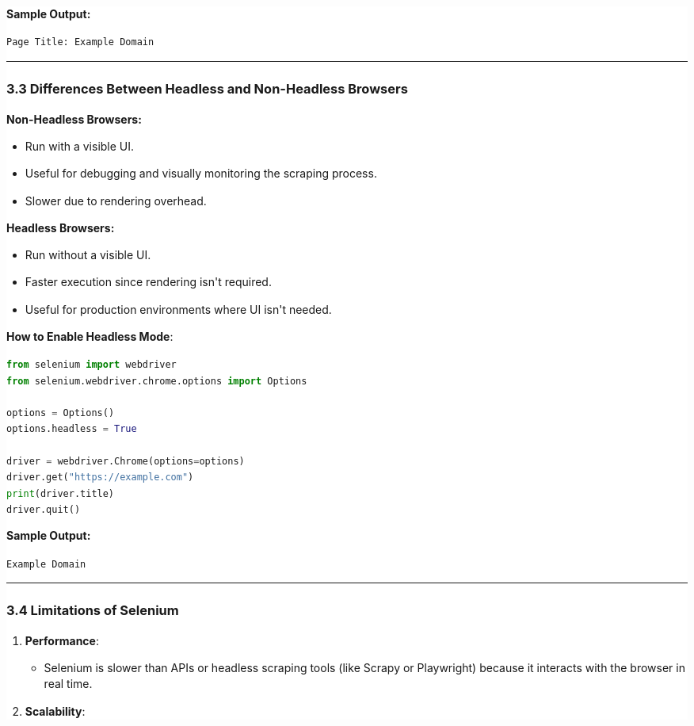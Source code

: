 **Sample Output:**

```plaintext
Page Title: Example Domain
```

---

### **3.3 Differences Between Headless and Non-Headless Browsers**

**Non-Headless Browsers:**

* Run with a visible UI.
    
* Useful for debugging and visually monitoring the scraping process.
    
* Slower due to rendering overhead.
    

**Headless Browsers:**

* Run without a visible UI.
    
* Faster execution since rendering isn't required.
    
* Useful for production environments where UI isn't needed.
    

**How to Enable Headless Mode**:

```python
from selenium import webdriver
from selenium.webdriver.chrome.options import Options

options = Options()
options.headless = True

driver = webdriver.Chrome(options=options)
driver.get("https://example.com")
print(driver.title)
driver.quit()
```

**Sample Output:**

```plaintext
Example Domain
```

---

### **3.4 Limitations of Selenium**

1. **Performance**:
    
    * Selenium is slower than APIs or headless scraping tools (like Scrapy or Playwright) because it interacts with the browser in real time.
        
2. **Scalability**:
    